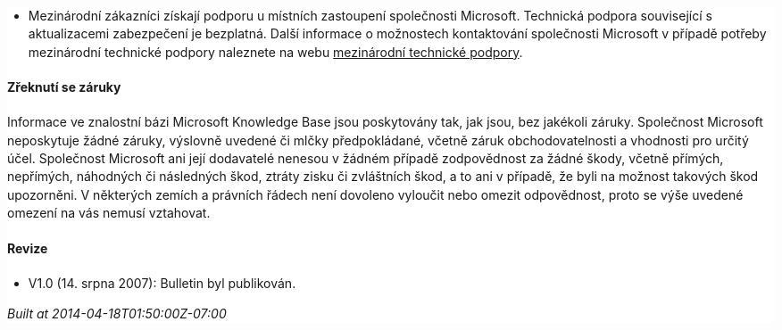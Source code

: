 * Mezinárodní zákazníci získají podporu u místních zastoupení společnosti Microsoft. Technická podpora související s aktualizacemi zabezpečení je bezplatná. Další informace o možnostech kontaktování společnosti Microsoft v případě potřeby mezinárodní technické podpory naleznete na webu [mezinárodní technické podpory](http://go.microsoft.com/fwlink/?linkid=21155).

#### Zřeknutí se záruky ####

Informace ve znalostní bázi Microsoft Knowledge Base jsou poskytovány tak, jak jsou, bez jakékoli záruky. Společnost Microsoft neposkytuje žádné záruky, výslovně uvedené či mlčky předpokládané, včetně záruk obchodovatelnosti a vhodnosti pro určitý účel. Společnost Microsoft ani její dodavatelé nenesou v žádném případě zodpovědnost za žádné škody, včetně přímých, nepřímých, náhodných či následných škod, ztráty zisku či zvláštních škod, a to ani v případě, že byli na možnost takových škod upozorněni. V některých zemích a právních řádech není dovoleno vyloučit nebo omezit odpovědnost, proto se výše uvedené omezení na vás nemusí vztahovat.

#### Revize ####

* V1.0 (14. srpna 2007): Bulletin byl publikován.

*Built at 2014-04-18T01:50:00Z-07:00*



